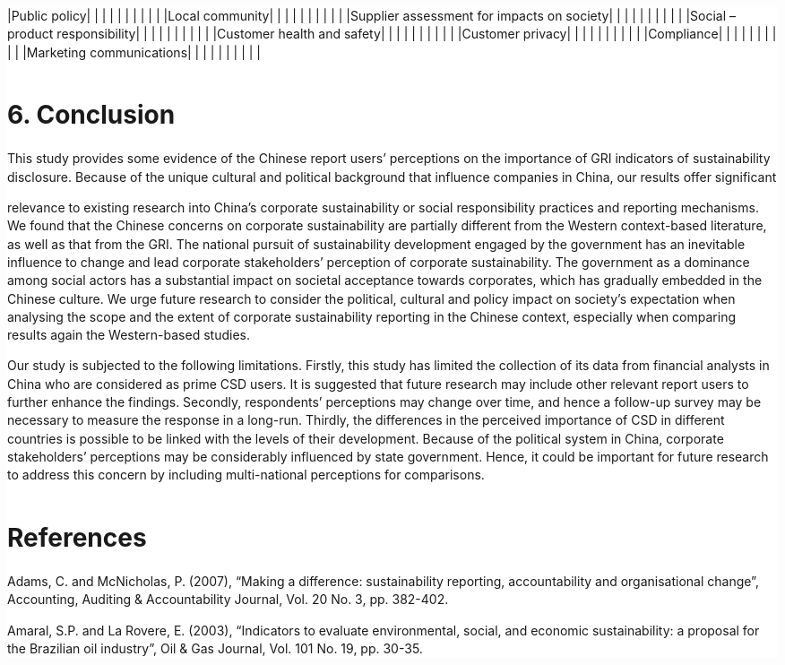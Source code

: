 |Public policy| | | | | | | | | |
|Local community| | | | | | | | | |
|Supplier assessment for impacts on society| | | | | | | | | |
|Social – product responsibility| | | | | | | | | |
|Customer health and safety| | | | | | | | | |
|Customer privacy| | | | | | | | | |
|Compliance| | | | | | | | | |
|Marketing communications| | | | | | | | | |

# 6. Conclusion

This study provides some evidence of the Chinese report users’ perceptions on the importance of GRI indicators of sustainability disclosure. Because of the unique cultural and political background that influence companies in China, our results offer significant

relevance to existing research into China’s corporate sustainability or social responsibility practices and reporting mechanisms. We found that the Chinese concerns on corporate sustainability are partially different from the Western context-based literature, as well as that from the GRI. The national pursuit of sustainability development engaged by the government has an inevitable influence to change and lead corporate stakeholders’ perception of corporate sustainability. The government as a dominance among social actors has a substantial impact on societal acceptance towards corporates, which has gradually embedded in the Chinese culture. We urge future research to consider the political, cultural and policy impact on society’s expectation when analysing the scope and the extent of corporate sustainability reporting in the Chinese context, especially when comparing results again the Western-based studies.

Our study is subjected to the following limitations. Firstly, this study has limited the collection of its data from financial analysts in China who are considered as prime CSD users. It is suggested that future research may include other relevant report users to further enhance the findings. Secondly, respondents’ perceptions may change over time, and hence a follow-up survey may be necessary to measure the response in a long-run. Thirdly, the differences in the perceived importance of CSD in different countries is possible to be linked with the levels of their development. Because of the political system in China, corporate stakeholders’ perceptions may be considerably influenced by state government. Hence, it could be important for future research to address this concern by including multi-national perceptions for comparisons.

# References

Adams, C. and McNicholas, P. (2007), “Making a difference: sustainability reporting, accountability and organisational change”, Accounting, Auditing & Accountability Journal, Vol. 20 No. 3, pp. 382-402.

Amaral, S.P. and La Rovere, E. (2003), “Indicators to evaluate environmental, social, and economic sustainability: a proposal for the Brazilian oil industry”, Oil & Gas Journal, Vol. 101 No. 19, pp. 30-35.
